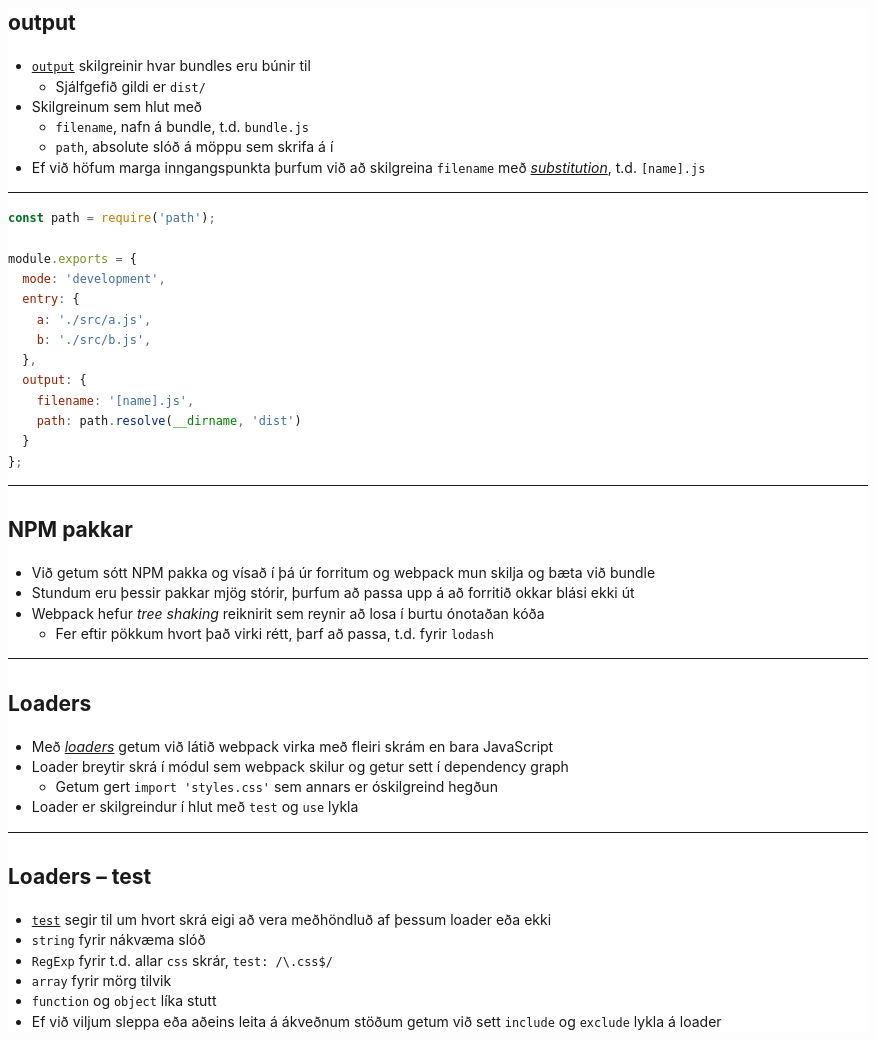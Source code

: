 ## output

* [`output`](https://webpack.js.org/concepts/output/) skilgreinir hvar bundles eru búnir til
  - Sjálfgefið gildi er `dist/`
* Skilgreinum sem hlut með
  - `filename`, nafn á bundle, t.d. `bundle.js`
  - `path`, absolute slóð á möppu sem skrifa á í
* Ef við höfum marga inngangspunkta þurfum við að skilgreina `filename` með [_substitution_](https://webpack.js.org/configuration/output/#output-filename), t.d. `[name].js`

***

```javascript
const path = require('path');

module.exports = {
  mode: 'development',
  entry: {
    a: './src/a.js',
    b: './src/b.js',
  },
  output: {
    filename: '[name].js',
    path: path.resolve(__dirname, 'dist')
  }
};
```

***

## NPM pakkar

* Við getum sótt NPM pakka og vísað í þá úr forritum og webpack mun skilja og bæta við bundle
* Stundum eru þessir pakkar mjög stórir, þurfum að passa upp á að forritið okkar blási ekki út
* Webpack hefur _tree shaking_ reiknirit sem reynir að losa í burtu ónotaðan kóða
  - Fer eftir pökkum hvort það virki rétt, þarf að passa, t.d. fyrir `lodash`

***

## Loaders

* Með [_loaders_](https://webpack.js.org/concepts/loaders/) getum við látið webpack virka með fleiri skrám en bara JavaScript
* Loader breytir skrá í módul sem webpack skilur og getur sett í dependency graph
  - Getum gert `import 'styles.css'` sem annars er óskilgreind hegðun
* Loader er skilgreindur í hlut með `test` og `use` lykla

***

## Loaders – test

* [`test`](https://webpack.js.org/configuration/module/#condition) segir til um hvort skrá eigi að vera meðhöndluð af þessum loader eða ekki
* `string` fyrir nákvæma slóð
* `RegExp` fyrir t.d. allar `css` skrár, `test: /\.css$/`
* `array` fyrir mörg tilvik
* `function` og `object` líka stutt
* Ef við viljum sleppa eða aðeins leita á ákveðnum stöðum getum við sett `include` og `exclude` lykla á loader
